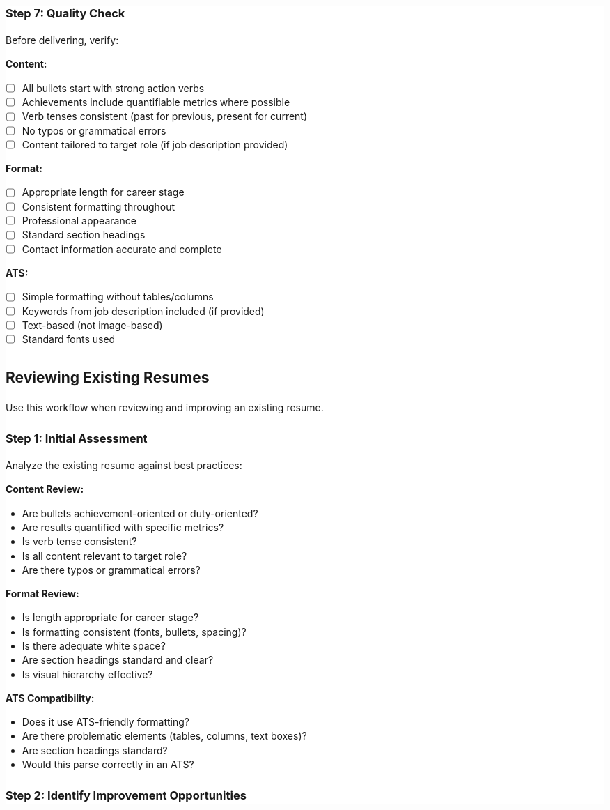 ### Step 7: Quality Check

Before delivering, verify:

**Content:**
- [ ] All bullets start with strong action verbs
- [ ] Achievements include quantifiable metrics where possible
- [ ] Verb tenses consistent (past for previous, present for current)
- [ ] No typos or grammatical errors
- [ ] Content tailored to target role (if job description provided)

**Format:**
- [ ] Appropriate length for career stage
- [ ] Consistent formatting throughout
- [ ] Professional appearance
- [ ] Standard section headings
- [ ] Contact information accurate and complete

**ATS:**
- [ ] Simple formatting without tables/columns
- [ ] Keywords from job description included (if provided)
- [ ] Text-based (not image-based)
- [ ] Standard fonts used

## Reviewing Existing Resumes

Use this workflow when reviewing and improving an existing resume.

### Step 1: Initial Assessment

Analyze the existing resume against best practices:

**Content Review:**
- Are bullets achievement-oriented or duty-oriented?
- Are results quantified with specific metrics?
- Is verb tense consistent?
- Is all content relevant to target role?
- Are there typos or grammatical errors?

**Format Review:**
- Is length appropriate for career stage?
- Is formatting consistent (fonts, bullets, spacing)?
- Is there adequate white space?
- Are section headings standard and clear?
- Is visual hierarchy effective?

**ATS Compatibility:**
- Does it use ATS-friendly formatting?
- Are there problematic elements (tables, columns, text boxes)?
- Are section headings standard?
- Would this parse correctly in an ATS?

### Step 2: Identify Improvement Opportunities
